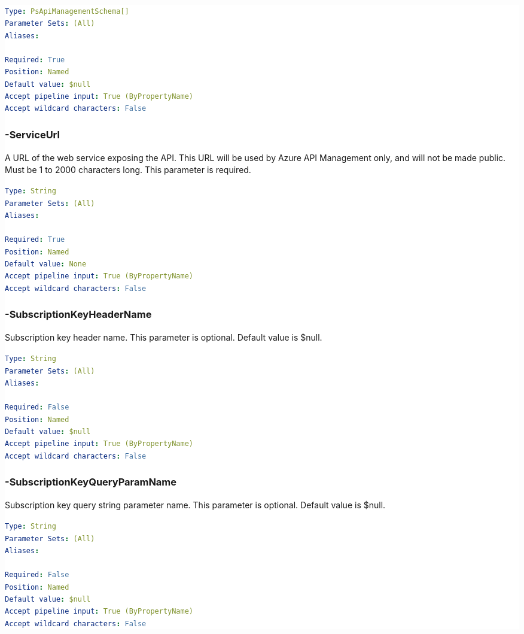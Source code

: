 ```yaml
Type: PsApiManagementSchema[]
Parameter Sets: (All)
Aliases: 

Required: True
Position: Named
Default value: $null
Accept pipeline input: True (ByPropertyName)
Accept wildcard characters: False
```

### -ServiceUrl
A URL of the web service exposing the API.
This URL will be used by Azure API Management only, and will not be made public.
Must be 1 to 2000 characters long.
This parameter is required.

```yaml
Type: String
Parameter Sets: (All)
Aliases: 

Required: True
Position: Named
Default value: None
Accept pipeline input: True (ByPropertyName)
Accept wildcard characters: False
```

### -SubscriptionKeyHeaderName
Subscription key header name.
This parameter is optional.
Default value is $null.

```yaml
Type: String
Parameter Sets: (All)
Aliases: 

Required: False
Position: Named
Default value: $null
Accept pipeline input: True (ByPropertyName)
Accept wildcard characters: False
```

### -SubscriptionKeyQueryParamName
Subscription key query string parameter name.
This parameter is optional.
Default value is $null.

```yaml
Type: String
Parameter Sets: (All)
Aliases: 

Required: False
Position: Named
Default value: $null
Accept pipeline input: True (ByPropertyName)
Accept wildcard characters: False
```

